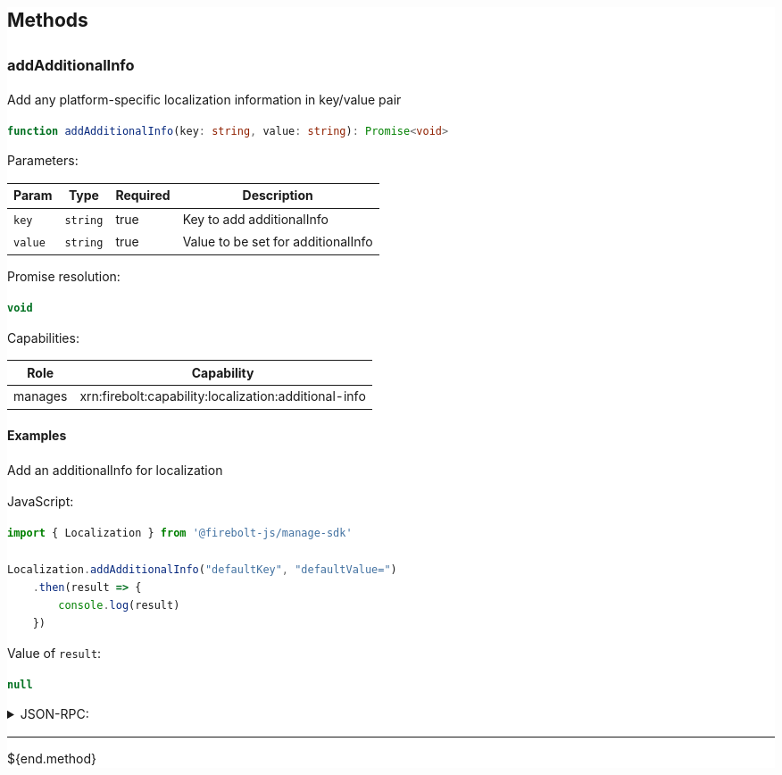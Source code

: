 ## Methods

### addAdditionalInfo

Add any platform-specific localization information in key/value pair

```typescript
function addAdditionalInfo(key: string, value: string): Promise<void>
```

Parameters:

| Param                  | Type                 | Required                 | Description                 |
| ---------------------- | -------------------- | ------------------------ | ----------------------- |
| `key` | `string` | true | Key to add additionalInfo  |
| `value` | `string` | true | Value to be set for additionalInfo  |


Promise resolution:

```typescript
void
```

Capabilities:

| Role                  | Capability                 |
| --------------------- | -------------------------- |
| manages | xrn:firebolt:capability:localization:additional-info |


#### Examples


Add an additionalInfo for localization

JavaScript:

```javascript
import { Localization } from '@firebolt-js/manage-sdk'

Localization.addAdditionalInfo("defaultKey", "defaultValue=")
    .then(result => {
        console.log(result)
    })
```

Value of `result`:

```javascript
null
```
<details><summary>JSON-RPC:</summary></details>


---
${end.method}
